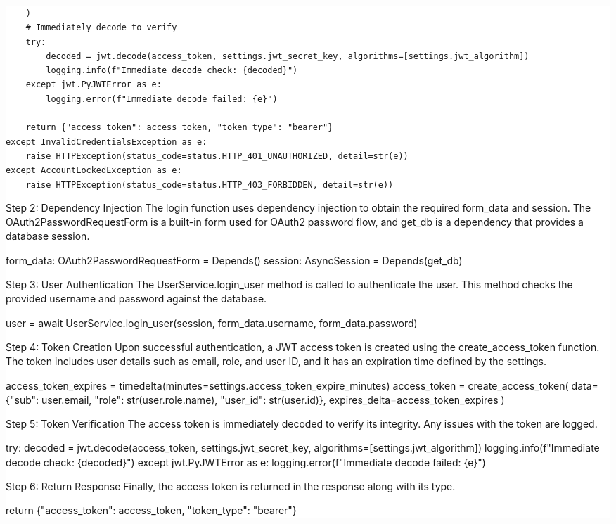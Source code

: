         )
        # Immediately decode to verify
        try:
            decoded = jwt.decode(access_token, settings.jwt_secret_key, algorithms=[settings.jwt_algorithm])
            logging.info(f"Immediate decode check: {decoded}")
        except jwt.PyJWTError as e:
            logging.error(f"Immediate decode failed: {e}")
        
        return {"access_token": access_token, "token_type": "bearer"}
    except InvalidCredentialsException as e:
        raise HTTPException(status_code=status.HTTP_401_UNAUTHORIZED, detail=str(e))
    except AccountLockedException as e:
        raise HTTPException(status_code=status.HTTP_403_FORBIDDEN, detail=str(e))

Step 2: Dependency Injection
The login function uses dependency injection to obtain the required form_data and session. The OAuth2PasswordRequestForm is a built-in form used for OAuth2 password flow, and get_db is a dependency that provides a database session.

form_data: OAuth2PasswordRequestForm = Depends()
session: AsyncSession = Depends(get_db)

Step 3: User Authentication
The UserService.login_user method is called to authenticate the user. This method checks the provided username and password against the database.

user = await UserService.login_user(session, form_data.username, form_data.password)

Step 4: Token Creation
Upon successful authentication, a JWT access token is created using the create_access_token function. The token includes user details such as email, role, and user ID, and it has an expiration time defined by the settings.

access_token_expires = timedelta(minutes=settings.access_token_expire_minutes)
access_token = create_access_token(
    data={"sub": user.email, "role": str(user.role.name), "user_id": str(user.id)},
    expires_delta=access_token_expires
)


Step 5: Token Verification
The access token is immediately decoded to verify its integrity. Any issues with the token are logged.

try:
    decoded = jwt.decode(access_token, settings.jwt_secret_key, algorithms=[settings.jwt_algorithm])
    logging.info(f"Immediate decode check: {decoded}")
except jwt.PyJWTError as e:
    logging.error(f"Immediate decode failed: {e}")

Step 6: Return Response
Finally, the access token is returned in the response along with its type.

return {"access_token": access_token, "token_type": "bearer"}
